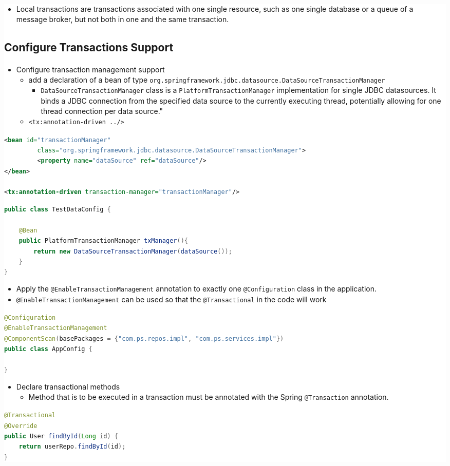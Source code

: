 - Local transactions are transactions associated with one single resource, such as one single database
  or a queue of a message broker, but not both in one and the same transaction.

## Configure Transactions Support

- Configure transaction management support
	- add a declaration of a bean of type `org.springframework.jdbc.datasource.DataSourceTransactionManager`
		- `DataSourceTransactionManager` class is a `PlatformTransactionManager` implementation for single JDBC datasources. 
		  It binds a JDBC connection from the specified data source to the currently executing thread, potentially allowing for one thread connection per data source."
	- `<tx:annotation-driven ../>`

```xml
<bean id="transactionManager"
         class="org.springframework.jdbc.datasource.DataSourceTransactionManager">
         <property name="dataSource" ref="dataSource"/>
</bean>

<tx:annotation-driven transaction-manager="transactionManager"/>
```

```java
public class TestDataConfig {

    @Bean
    public PlatformTransactionManager txManager(){
        return new DataSourceTransactionManager(dataSource());
    }
}
```

- Apply the `@EnableTransactionManagement` annotation to exactly one `@Configuration` class in the application.
- `@EnableTransactionManagement` can be used so that the `@Transactional` in the code will work
  
```java
@Configuration
@EnableTransactionManagement
@ComponentScan(basePackages = {"com.ps.repos.impl", "com.ps.services.impl"})
public class AppConfig {
    
}
```

- Declare transactional methods
	- Method that is to be executed in a transaction must be annotated with the Spring `@Transaction` annotation.

```java
@Transactional
@Override
public User findById(Long id) {
	return userRepo.findById(id);
}
```

